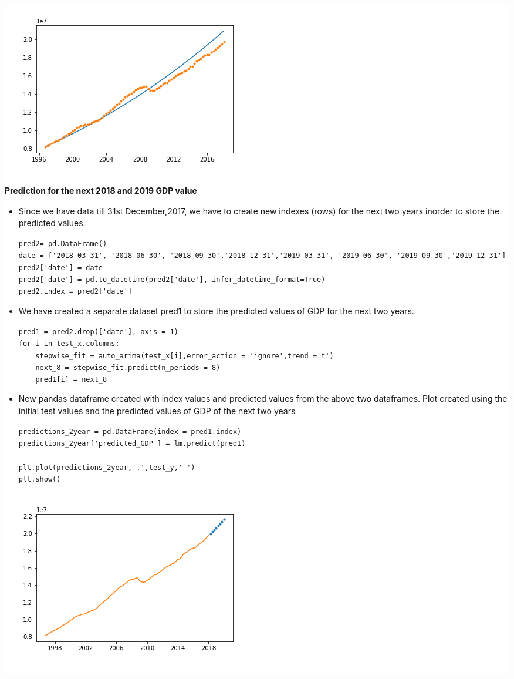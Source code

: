![Image of Plot](images/kETULSHA_GDP3.png)

**Prediction for the next 2018 and 2019 GDP value**
- Since we have data till 31st December,2017, we have to create new indexes (rows) for the next two years inorder to store the predicted values. 
	```
	pred2= pd.DataFrame()
	date = ['2018-03-31', '2018-06-30', '2018-09-30','2018-12-31','2019-03-31', '2019-06-30', '2019-09-30','2019-12-31']
	pred2['date'] = date
	pred2['date'] = pd.to_datetime(pred2['date'], infer_datetime_format=True)
	pred2.index = pred2['date']
	```
- We have created a separate dataset pred1 to store the predicted values of GDP for the next two years.
	```
	pred1 = pred2.drop(['date'], axis = 1)
	for i in test_x.columns:
	    stepwise_fit = auto_arima(test_x[i],error_action = 'ignore',trend ='t')                            
	    next_8 = stepwise_fit.predict(n_periods = 8)                                            
	    pred1[i] = next_8
	```
- New pandas dataframe created with index values and predicted values from the above two dataframes. Plot created using the initial test values and the predicted values of GDP of the next two years
	```
	predictions_2year = pd.DataFrame(index = pred1.index)  
	predictions_2year['predicted_GDP'] = lm.predict(pred1)

	plt.plot(predictions_2year,'.',test_y,'-')            
	plt.show()
	```
![Image of Plot](images/kETULSHA_GDP4.png)

---
